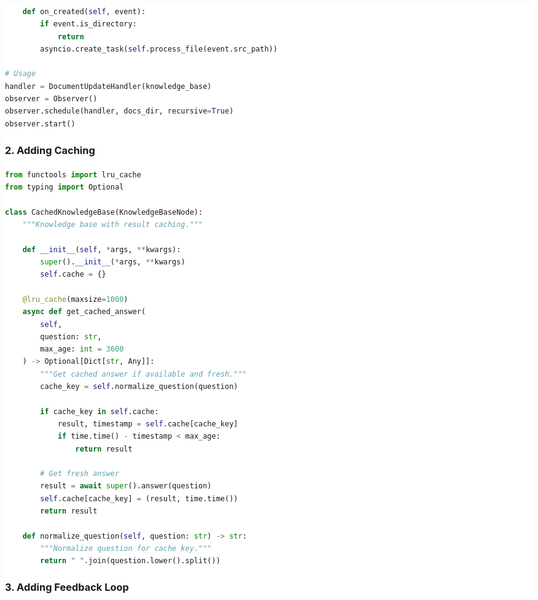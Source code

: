 ```python
    def on_created(self, event):
        if event.is_directory:
            return
        asyncio.create_task(self.process_file(event.src_path))

# Usage
handler = DocumentUpdateHandler(knowledge_base)
observer = Observer()
observer.schedule(handler, docs_dir, recursive=True)
observer.start()
```

### 2. Adding Caching

```python
from functools import lru_cache
from typing import Optional

class CachedKnowledgeBase(KnowledgeBaseNode):
    """Knowledge base with result caching."""
    
    def __init__(self, *args, **kwargs):
        super().__init__(*args, **kwargs)
        self.cache = {}
    
    @lru_cache(maxsize=1000)
    async def get_cached_answer(
        self,
        question: str,
        max_age: int = 3600
    ) -> Optional[Dict[str, Any]]:
        """Get cached answer if available and fresh."""
        cache_key = self.normalize_question(question)
        
        if cache_key in self.cache:
            result, timestamp = self.cache[cache_key]
            if time.time() - timestamp < max_age:
                return result
        
        # Get fresh answer
        result = await super().answer(question)
        self.cache[cache_key] = (result, time.time())
        return result
    
    def normalize_question(self, question: str) -> str:
        """Normalize question for cache key."""
        return " ".join(question.lower().split())
```

### 3. Adding Feedback Loop
